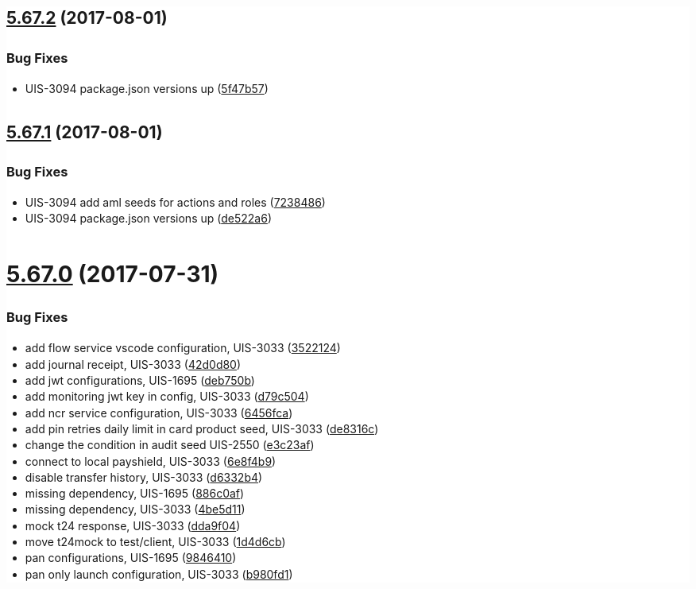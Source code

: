 

<a name="5.67.2"></a>
## [5.67.2](https://git.softwaregroup-bg.com/ut5impl/impl-standard/compare/v5.67.1...v5.67.2) (2017-08-01)


### Bug Fixes

* UIS-3094 package.json versions up ([5f47b57](https://git.softwaregroup-bg.com/ut5impl/impl-standard/commit/5f47b57))



<a name="5.67.1"></a>
## [5.67.1](https://git.softwaregroup-bg.com/ut5impl/impl-standard/compare/v5.67.0...v5.67.1) (2017-08-01)


### Bug Fixes

* UIS-3094 add aml seeds for actions and roles ([7238486](https://git.softwaregroup-bg.com/ut5impl/impl-standard/commit/7238486))
* UIS-3094 package.json versions up ([de522a6](https://git.softwaregroup-bg.com/ut5impl/impl-standard/commit/de522a6))



<a name="5.67.0"></a>
# [5.67.0](https://git.softwaregroup-bg.com/ut5impl/impl-standard/compare/v5.66.8...v5.67.0) (2017-07-31)


### Bug Fixes

* add flow service vscode configuration, UIS-3033 ([3522124](https://git.softwaregroup-bg.com/ut5impl/impl-standard/commit/3522124))
* add journal receipt, UIS-3033 ([42d0d80](https://git.softwaregroup-bg.com/ut5impl/impl-standard/commit/42d0d80))
* add jwt configurations, UIS-1695 ([deb750b](https://git.softwaregroup-bg.com/ut5impl/impl-standard/commit/deb750b))
* add monitoring jwt key in config, UIS-3033 ([d79c504](https://git.softwaregroup-bg.com/ut5impl/impl-standard/commit/d79c504))
* add ncr service configuration, UIS-3033 ([6456fca](https://git.softwaregroup-bg.com/ut5impl/impl-standard/commit/6456fca))
* add pin retries daily limit in card product seed, UIS-3033 ([de8316c](https://git.softwaregroup-bg.com/ut5impl/impl-standard/commit/de8316c))
* change the condition in audit seed UIS-2550 ([e3c23af](https://git.softwaregroup-bg.com/ut5impl/impl-standard/commit/e3c23af))
* connect to local payshield, UIS-3033 ([6e8f4b9](https://git.softwaregroup-bg.com/ut5impl/impl-standard/commit/6e8f4b9))
* disable transfer history, UIS-3033 ([d6332b4](https://git.softwaregroup-bg.com/ut5impl/impl-standard/commit/d6332b4))
* missing dependency, UIS-1695 ([886c0af](https://git.softwaregroup-bg.com/ut5impl/impl-standard/commit/886c0af))
* missing dependency, UIS-3033 ([4be5d11](https://git.softwaregroup-bg.com/ut5impl/impl-standard/commit/4be5d11))
* mock t24 response, UIS-3033 ([dda9f04](https://git.softwaregroup-bg.com/ut5impl/impl-standard/commit/dda9f04))
* move t24mock to test/client, UIS-3033 ([1d4d6cb](https://git.softwaregroup-bg.com/ut5impl/impl-standard/commit/1d4d6cb))
* pan configurations, UIS-1695 ([9846410](https://git.softwaregroup-bg.com/ut5impl/impl-standard/commit/9846410))
* pan only launch configuration, UIS-3033 ([b980fd1](https://git.softwaregroup-bg.com/ut5impl/impl-standard/commit/b980fd1))